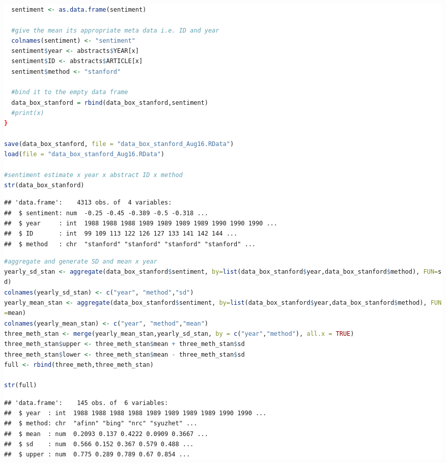 ``` r
  sentiment <- as.data.frame(sentiment)
  
  #give the mean its appropriate meta data i.e. ID and year
  colnames(sentiment) <- "sentiment"
  sentiment$year <- abstracts$YEAR[x]
  sentiment$ID <- abstracts$ARTICLE[x]
  sentiment$method <- "stanford"
  
  #bind it to the empty data frame
  data_box_stanford = rbind(data_box_stanford,sentiment) 
  #print(x)
}

save(data_box_stanford, file = "data_box_stanford_Aug16.RData")
load(file = "data_box_stanford_Aug16.RData")

#sentiment estimate x year x abstract ID x method
str(data_box_stanford)
```

    ## 'data.frame':    4313 obs. of  4 variables:
    ##  $ sentiment: num  -0.25 -0.45 -0.389 -0.5 -0.318 ...
    ##  $ year     : int  1988 1988 1988 1989 1989 1989 1989 1990 1990 1990 ...
    ##  $ ID       : int  99 109 113 122 126 127 133 141 142 144 ...
    ##  $ method   : chr  "stanford" "stanford" "stanford" "stanford" ...

``` r
#aggregate and generate SD and mean x year
yearly_sd_stan <- aggregate(data_box_stanford$sentiment, by=list(data_box_stanford$year,data_box_stanford$method), FUN=sd)
colnames(yearly_sd_stan) <- c("year", "method","sd")
yearly_mean_stan <- aggregate(data_box_stanford$sentiment, by=list(data_box_stanford$year,data_box_stanford$method), FUN=mean)
colnames(yearly_mean_stan) <- c("year", "method","mean")
three_meth_stan <- merge(yearly_mean_stan,yearly_sd_stan, by = c("year","method"), all.x = TRUE)
three_meth_stan$upper <- three_meth_stan$mean + three_meth_stan$sd
three_meth_stan$lower <- three_meth_stan$mean - three_meth_stan$sd
full <- rbind(three_meth,three_meth_stan)

str(full)
```

    ## 'data.frame':    145 obs. of  6 variables:
    ##  $ year  : int  1988 1988 1988 1988 1989 1989 1989 1989 1990 1990 ...
    ##  $ method: chr  "afinn" "bing" "nrc" "syuzhet" ...
    ##  $ mean  : num  0.2093 0.137 0.4222 0.0909 0.3667 ...
    ##  $ sd    : num  0.566 0.152 0.367 0.579 0.488 ...
    ##  $ upper : num  0.775 0.289 0.789 0.67 0.854 ...